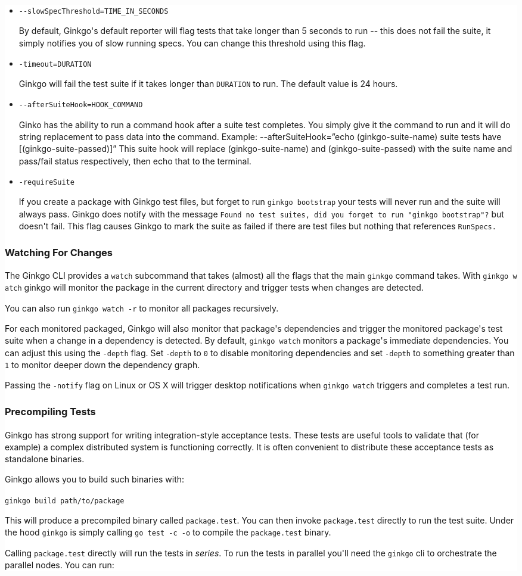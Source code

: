 - `--slowSpecThreshold=TIME_IN_SECONDS`

    By default, Ginkgo's default reporter will flag tests that take longer than 5 seconds to run -- this does not fail the suite, it simply notifies you of slow running specs.  You can change this threshold using this flag.

- `-timeout=DURATION`

    Ginkgo will fail the test suite if it takes longer than `DURATION` to run.  The default value is 24 hours.

- `--afterSuiteHook=HOOK_COMMAND`

    Ginko has the ability to run a command hook after a suite test completes.  You simply give it the command to run and it will do string replacement to pass data into the command.  Example: --afterSuiteHook=”echo  (ginkgo-suite-name) suite tests have [(ginkgo-suite-passed)]”  This suite hook will replace (ginkgo-suite-name) and (ginkgo-suite-passed) with the suite name and pass/fail status respectively, then echo that to the terminal.

- `-requireSuite`

    If you create a package with Ginkgo test files, but forget to run `ginkgo bootstrap` your tests will never run and the suite will always pass. Ginkgo does notify with the message `Found no test suites, did you forget to run "ginkgo bootstrap"?` but doesn't fail. This flag causes Ginkgo to mark the suite as failed if there are test files but nothing that references `RunSpecs.`

### Watching For Changes

The Ginkgo CLI provides a `watch` subcommand that takes (almost) all the flags that the main `ginkgo` command takes.  With `ginkgo watch` ginkgo will monitor the package in the current directory and trigger tests when changes are detected.

You can also run `ginkgo watch -r` to monitor all packages recursively.

For each monitored packaged, Ginkgo will also monitor that package's dependencies and trigger the monitored package's test suite when a change in a dependency is detected.  By default, `ginkgo watch` monitors a package's immediate dependencies.  You can adjust this using the `-depth` flag.  Set `-depth` to `0` to disable monitoring dependencies and set `-depth` to something greater than `1` to monitor deeper down the dependency graph.

Passing the `-notify` flag on Linux or OS X will trigger desktop notifications when `ginkgo watch` triggers and completes a test run.

### Precompiling Tests

Ginkgo has strong support for writing integration-style acceptance tests.  These tests are useful tools to validate that (for example) a complex distributed system is functioning correctly.  It is often convenient to distribute these acceptance tests as standalone binaries.

Ginkgo allows you to build such binaries with:

    ginkgo build path/to/package

This will produce a precompiled binary called `package.test`.  You can then invoke `package.test` directly to run the test suite.  Under the hood `ginkgo` is simply calling `go test -c -o` to compile the `package.test` binary.

Calling `package.test` directly will run the tests in *series*.  To run the tests in parallel you'll need the `ginkgo` cli to orchestrate the parallel nodes.  You can run:
